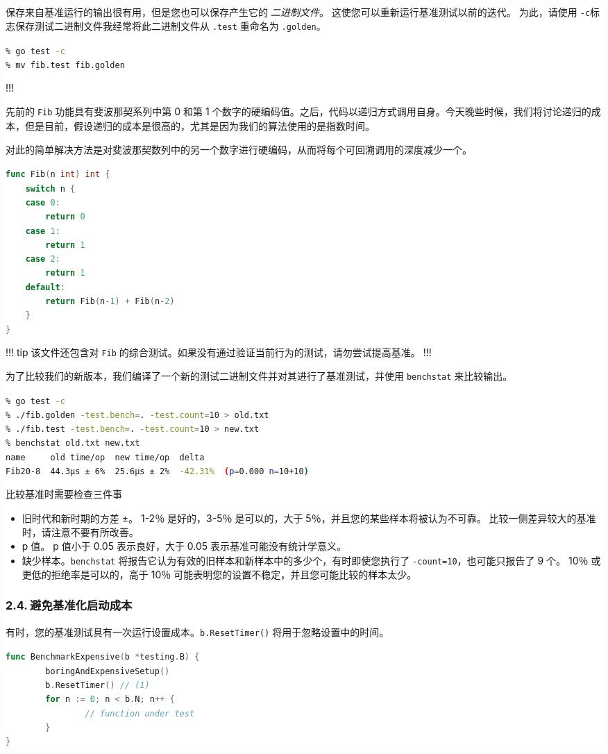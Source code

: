 保存来自基准运行的输出很有用，但是您也可以保存产生它的 _二进制文件_。 这使您可以重新运行基准测试以前的迭代。 为此，请使用 `-c`标志保存测试二进制文件我经常将此二进制文件从 `.test` 重命名为 `.golden`。

```bash
% go test -c
% mv fib.test fib.golden
```

!!!

先前的 `Fib` 功能具有斐波那契系列中第 0 和第 1 个数字的硬编码值。之后，代码以递归方式调用自身。今天晚些时候，我们将讨论递归的成本，但是目前，假设递归的成本是很高的，尤其是因为我们的算法使用的是指数时间。

对此的简单解决方法是对斐波那契数列中的另一个数字进行硬编码，从而将每个可回溯调用的深度减少一个。

```go
func Fib(n int) int {
	switch n {
	case 0:
		return 0
	case 1:
		return 1
	case 2:
		return 1
	default:
		return Fib(n-1) + Fib(n-2)
	}
}
```

!!! tip
该文件还包含对 `Fib` 的综合测试。如果没有通过验证当前行为的测试，请勿尝试提高基准。
!!!

为了比较我们的新版本，我们编译了一个新的测试二进制文件并对其进行了基准测试，并使用 `benchstat` 来比较输出。

```bash
% go test -c
% ./fib.golden -test.bench=. -test.count=10 > old.txt
% ./fib.test -test.bench=. -test.count=10 > new.txt
% benchstat old.txt new.txt
name     old time/op  new time/op  delta
Fib20-8  44.3µs ± 6%  25.6µs ± 2%  -42.31%  (p=0.000 n=10+10)
```

比较基准时需要检查三件事

-   旧时代和新时期的方差 ±。 1-2％ 是好的，3-5％ 是可以的，大于 5％，并且您的某些样本将被认为不可靠。 比较一侧差异较大的基准时，请注意不要有所改善。
-   p 值。 p 值小于 0.05 表示良好，大于 0.05 表示基准可能没有统计学意义。
-   缺少样本。`benchstat` 将报告它认为有效的旧样本和新样本中的多少个，有时即使您执行了 `-count=10`，也可能只报告了 9 个。 10％ 或更低的拒绝率是可以的，高于 10％ 可能表明您的设置不稳定，并且您可能比较的样本太少。

### 2.4. 避免基准化启动成本

有时，您的基准测试具有一次运行设置成本。`b.ResetTimer()` 将用于忽略设置中的时间。

```go
func BenchmarkExpensive(b *testing.B) {
        boringAndExpensiveSetup()
        b.ResetTimer() // (1)
        for n := 0; n < b.N; n++ {
                // function under test
        }
}
```
